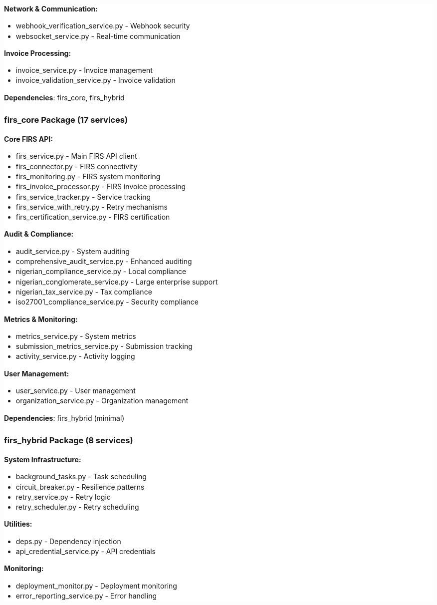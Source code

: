 **Network & Communication:**
- webhook_verification_service.py - Webhook security
- websocket_service.py - Real-time communication

**Invoice Processing:**
- invoice_service.py - Invoice management
- invoice_validation_service.py - Invoice validation

**Dependencies**: firs_core, firs_hybrid

### firs_core Package (17 services)

**Core FIRS API:**
- firs_service.py - Main FIRS API client
- firs_connector.py - FIRS connectivity
- firs_monitoring.py - FIRS system monitoring
- firs_invoice_processor.py - FIRS invoice processing
- firs_service_tracker.py - Service tracking
- firs_service_with_retry.py - Retry mechanisms
- firs_certification_service.py - FIRS certification

**Audit & Compliance:**
- audit_service.py - System auditing
- comprehensive_audit_service.py - Enhanced auditing
- nigerian_compliance_service.py - Local compliance
- nigerian_conglomerate_service.py - Large enterprise support
- nigerian_tax_service.py - Tax compliance
- iso27001_compliance_service.py - Security compliance

**Metrics & Monitoring:**
- metrics_service.py - System metrics
- submission_metrics_service.py - Submission tracking
- activity_service.py - Activity logging

**User Management:**
- user_service.py - User management
- organization_service.py - Organization management

**Dependencies**: firs_hybrid (minimal)

### firs_hybrid Package (8 services)

**System Infrastructure:**
- background_tasks.py - Task scheduling
- circuit_breaker.py - Resilience patterns
- retry_service.py - Retry logic
- retry_scheduler.py - Retry scheduling

**Utilities:**
- deps.py - Dependency injection
- api_credential_service.py - API credentials

**Monitoring:**
- deployment_monitor.py - Deployment monitoring
- error_reporting_service.py - Error handling
